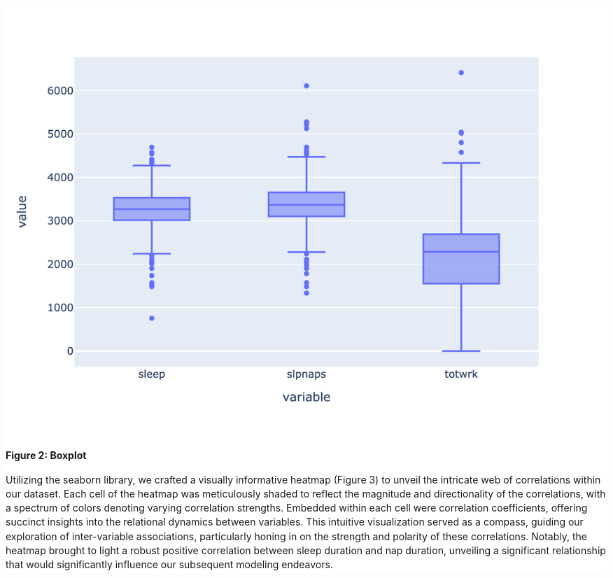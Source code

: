<p align="center">
<img src = "images/boxplot3.png">

**Figure 2: Boxplot**
</p>

Utilizing the seaborn library, we crafted a visually informative heatmap (Figure 3) to unveil the intricate web of correlations within our dataset. Each cell of the heatmap was meticulously shaded to reflect the magnitude and directionality of the correlations, with a spectrum of colors denoting varying correlation strengths. Embedded within each cell were correlation coefficients, offering succinct insights into the relational dynamics between variables. This intuitive visualization served as a compass, guiding our exploration of inter-variable associations, particularly honing in on the strength and polarity of these correlations. Notably, the heatmap brought to light a robust positive correlation between sleep duration and nap duration, unveiling a significant relationship that would significantly influence our subsequent modeling endeavors. 

<p align="center">